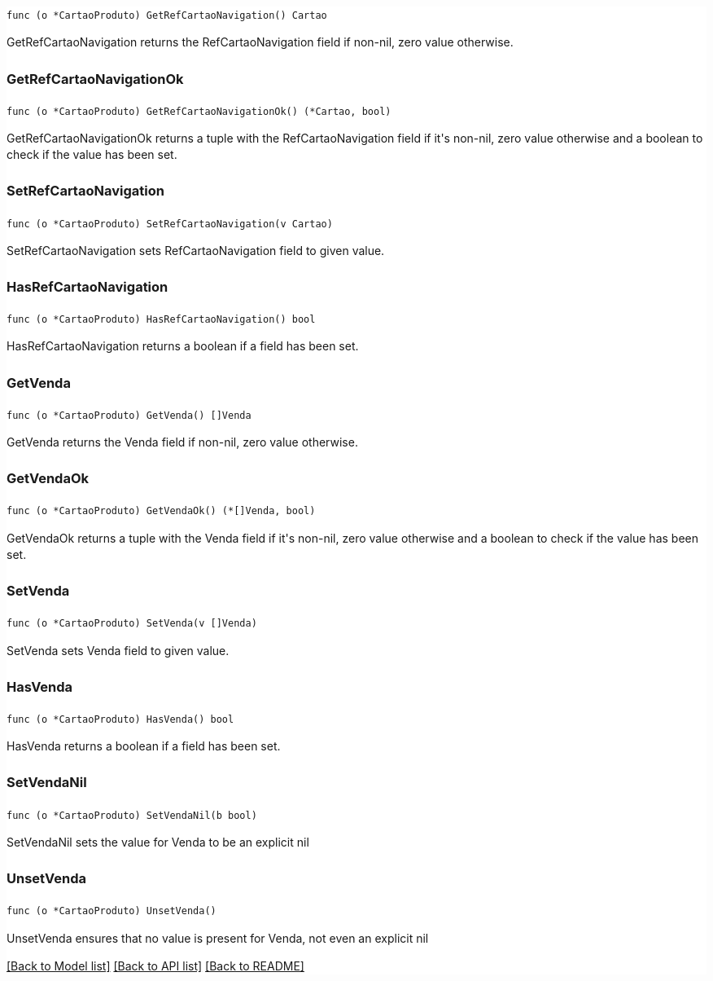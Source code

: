 `func (o *CartaoProduto) GetRefCartaoNavigation() Cartao`

GetRefCartaoNavigation returns the RefCartaoNavigation field if non-nil, zero value otherwise.

### GetRefCartaoNavigationOk

`func (o *CartaoProduto) GetRefCartaoNavigationOk() (*Cartao, bool)`

GetRefCartaoNavigationOk returns a tuple with the RefCartaoNavigation field if it's non-nil, zero value otherwise
and a boolean to check if the value has been set.

### SetRefCartaoNavigation

`func (o *CartaoProduto) SetRefCartaoNavigation(v Cartao)`

SetRefCartaoNavigation sets RefCartaoNavigation field to given value.

### HasRefCartaoNavigation

`func (o *CartaoProduto) HasRefCartaoNavigation() bool`

HasRefCartaoNavigation returns a boolean if a field has been set.

### GetVenda

`func (o *CartaoProduto) GetVenda() []Venda`

GetVenda returns the Venda field if non-nil, zero value otherwise.

### GetVendaOk

`func (o *CartaoProduto) GetVendaOk() (*[]Venda, bool)`

GetVendaOk returns a tuple with the Venda field if it's non-nil, zero value otherwise
and a boolean to check if the value has been set.

### SetVenda

`func (o *CartaoProduto) SetVenda(v []Venda)`

SetVenda sets Venda field to given value.

### HasVenda

`func (o *CartaoProduto) HasVenda() bool`

HasVenda returns a boolean if a field has been set.

### SetVendaNil

`func (o *CartaoProduto) SetVendaNil(b bool)`

 SetVendaNil sets the value for Venda to be an explicit nil

### UnsetVenda
`func (o *CartaoProduto) UnsetVenda()`

UnsetVenda ensures that no value is present for Venda, not even an explicit nil

[[Back to Model list]](../README.md#documentation-for-models) [[Back to API list]](../README.md#documentation-for-api-endpoints) [[Back to README]](../README.md)


